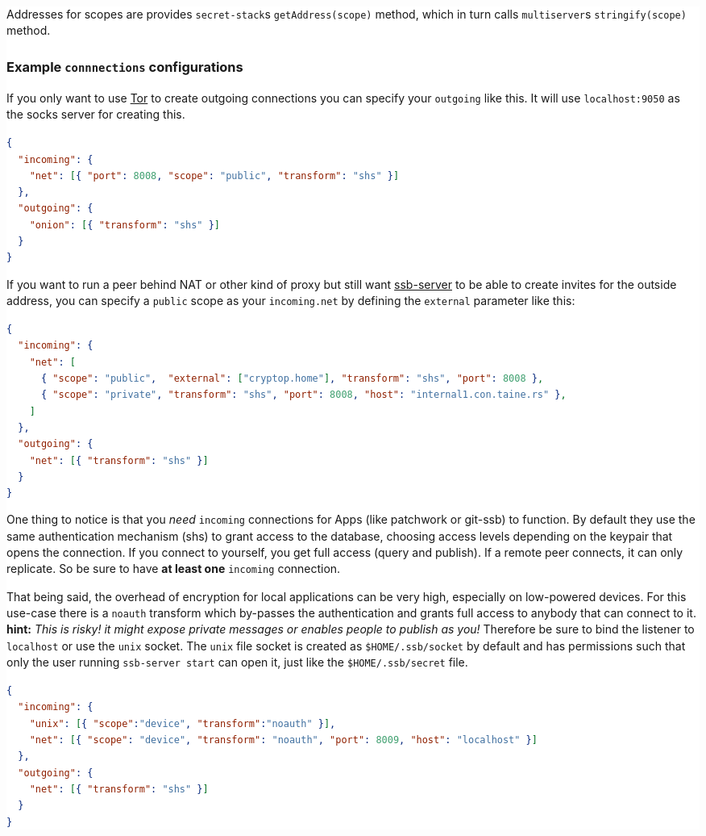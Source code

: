 Addresses for scopes are provides `secret-stack`s `getAddress(scope)` method, which in turn calls `multiserver`s `stringify(scope)` method.

### Example `connnections` configurations

If you only want to use [Tor](https://torproject.org) to create outgoing connections you can specify your `outgoing` like this. It will use `localhost:9050` as the socks server for creating this.

```json
{
  "incoming": {
    "net": [{ "port": 8008, "scope": "public", "transform": "shs" }]
  },
  "outgoing": {
    "onion": [{ "transform": "shs" }]
  }
}
```

If you want to run a peer behind NAT or other kind of proxy but still want [ssb-server](https://github.com/ssbc/ssb-server) to be able to create invites for the outside address, you can specify a `public` scope as your `incoming.net` by defining the `external` parameter like this:

```json
{ 
  "incoming": {
    "net": [
      { "scope": "public",  "external": ["cryptop.home"], "transform": "shs", "port": 8008 },
      { "scope": "private", "transform": "shs", "port": 8008, "host": "internal1.con.taine.rs" },
    ]
  },
  "outgoing": {
    "net": [{ "transform": "shs" }]
  }
}
```

One thing to notice is that you _need_ `incoming` connections for Apps (like patchwork or git-ssb) to function. By default they use the same authentication mechanism (shs) to grant access to the database, choosing access levels depending on the keypair that opens the connection. If you connect to yourself, you get full access (query and publish). If a remote peer connects, it can only replicate. So be sure to have **at least one** `incoming` connection.

That being said, the overhead of encryption for local applications can be very high, especially on low-powered devices. For this use-case there is a `noauth` transform which by-passes the authentication and grants full access to anybody that can connect to it. **hint:** *This is risky! it might expose private messages or enables people to publish as you!* Therefore be sure to bind the listener to `localhost` or use the `unix` socket. The `unix` file socket is created as `$HOME/.ssb/socket` by default and has permissions such that only the user running `ssb-server start` can open it, just like the `$HOME/.ssb/secret` file.

```json
{ 
  "incoming": {
    "unix": [{ "scope":"device", "transform":"noauth" }],
    "net": [{ "scope": "device", "transform": "noauth", "port": 8009, "host": "localhost" }]
  },
  "outgoing": {
    "net": [{ "transform": "shs" }]
  }
}
```
